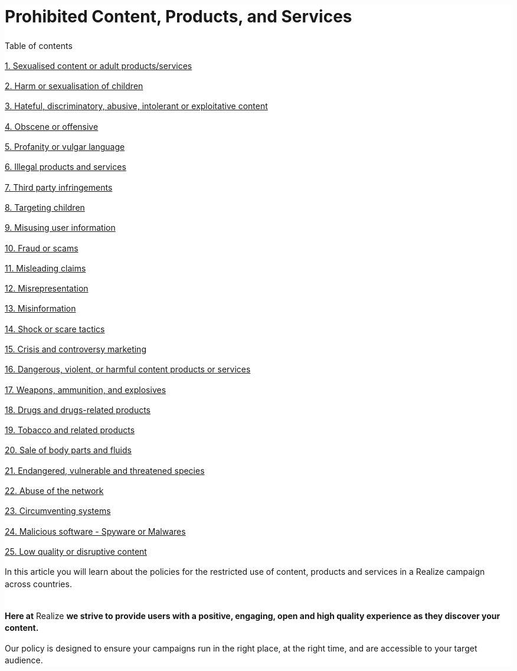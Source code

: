 Prohibited Content, Products, and Services
==========================================

Table of contents

[1\. Sexualised content or adult products/services](#h_593ff5b5d8)

[2\. Harm or sexualisation of children](#h_7ced95398c)

[3\. Hateful, discriminatory, abusive, intolerant or exploitative content](#h_ec2867871f)

[4\. Obscene or offensive](#h_5121c1198c)

[5\. Profanity or vulgar language](#h_e04ef6ac16)

[6\. Illegal products and services](#h_f2ecbec99d)

[7\. Third party infringements](#h_447ed833af)

[8\. Targeting children](#h_29e7b953f7)

[9\. Misusing user information](#h_27a5848c1c)

[10\. Fraud or scams](#h_453eaf5a15)

[11\. Misleading claims](#h_eb061b9978)

[12\. Misrepresentation](#h_b29877380b)

[13\. Misinformation](#h_57a512492b)

[14\. Shock or scare tactics](#h_dab82ed29a)

[15\. Crisis and controversy marketing](#h_7c260d0271)

[16\. Dangerous, violent, or harmful content products or services](#h_76270c8805)

[17\. Weapons, ammunition, and explosives](#h_3d70d28463)

[18\. Drugs and drugs-related products](#h_e729c99e9f)

[19\. Tobacco and related products](#h_f221ef2f1f)

[20\. Sale of body parts and fluids](#h_10814540d8)

[21\. Endangered, vulnerable and threatened species](#h_0de5caad4f)

[22\. Abuse of the network](#h_f2051e3ca7)

[23\. Circumventing systems](#h_4d379443ec)

[24\. Malicious software - Spyware or Malwares](#h_3a4b5c262f)

[25\. Low quality or disruptive content](#h_aa5f7e2b4c)

In this article you will learn about the policies for the restricted use of content, products and services in a Realize campaign across countries.  
​

**Here at** Realize **we strive to provide users with a positive, engaging, open and high quality experience as they discover your content.**

Our policy is designed to ensure your campaigns run in the right place, at the right time, and are accessible to your target audience.
